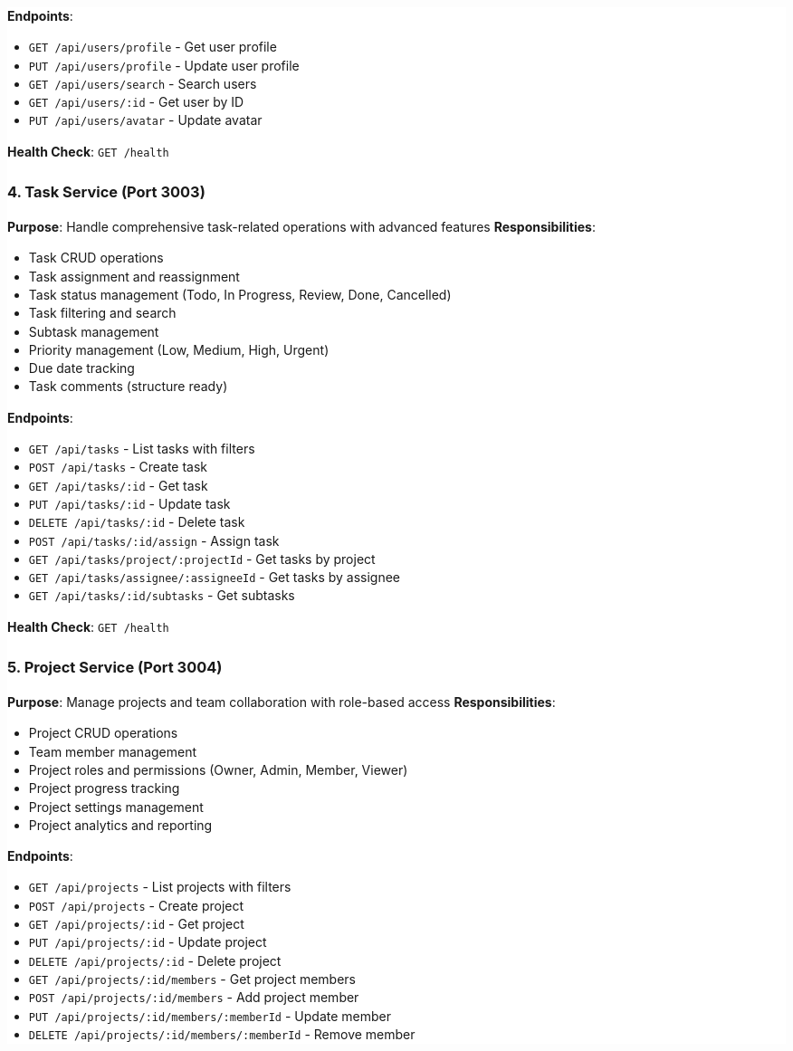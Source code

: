 **Endpoints**:
- `GET /api/users/profile` - Get user profile
- `PUT /api/users/profile` - Update user profile
- `GET /api/users/search` - Search users
- `GET /api/users/:id` - Get user by ID
- `PUT /api/users/avatar` - Update avatar

**Health Check**: `GET /health`

### 4. Task Service (Port 3003)
**Purpose**: Handle comprehensive task-related operations with advanced features
**Responsibilities**:
- Task CRUD operations
- Task assignment and reassignment
- Task status management (Todo, In Progress, Review, Done, Cancelled)
- Task filtering and search
- Subtask management
- Priority management (Low, Medium, High, Urgent)
- Due date tracking
- Task comments (structure ready)

**Endpoints**:
- `GET /api/tasks` - List tasks with filters
- `POST /api/tasks` - Create task
- `GET /api/tasks/:id` - Get task
- `PUT /api/tasks/:id` - Update task
- `DELETE /api/tasks/:id` - Delete task
- `POST /api/tasks/:id/assign` - Assign task
- `GET /api/tasks/project/:projectId` - Get tasks by project
- `GET /api/tasks/assignee/:assigneeId` - Get tasks by assignee
- `GET /api/tasks/:id/subtasks` - Get subtasks

**Health Check**: `GET /health`

### 5. Project Service (Port 3004)
**Purpose**: Manage projects and team collaboration with role-based access
**Responsibilities**:
- Project CRUD operations
- Team member management
- Project roles and permissions (Owner, Admin, Member, Viewer)
- Project progress tracking
- Project settings management
- Project analytics and reporting

**Endpoints**:
- `GET /api/projects` - List projects with filters
- `POST /api/projects` - Create project
- `GET /api/projects/:id` - Get project
- `PUT /api/projects/:id` - Update project
- `DELETE /api/projects/:id` - Delete project
- `GET /api/projects/:id/members` - Get project members
- `POST /api/projects/:id/members` - Add project member
- `PUT /api/projects/:id/members/:memberId` - Update member
- `DELETE /api/projects/:id/members/:memberId` - Remove member
